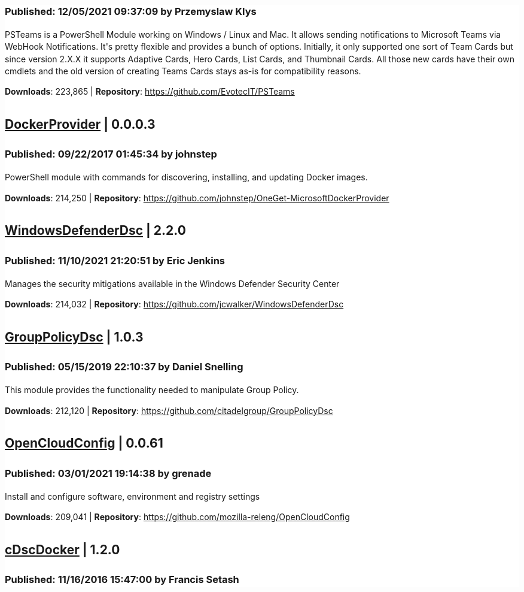 ### Published: 12/05/2021 09:37:09 by Przemyslaw Klys

PSTeams is a PowerShell Module working on Windows / Linux and Mac. It allows sending notifications to Microsoft Teams via WebHook Notifications. It's pretty flexible and provides a bunch of options. Initially, it only supported one sort of Team Cards but since version 2.X.X it supports Adaptive Cards, Hero Cards, List Cards, and Thumbnail Cards. All those new cards have their own cmdlets and the old version of creating Teams Cards stays as-is for compatibility reasons.

__Downloads__: 223,865 | __Repository__: https://github.com/EvotecIT/PSTeams

## [DockerProvider](https://www.powershellgallery.com/Packages/DockerProvider/0.0.0.3) | 0.0.0.3

### Published: 09/22/2017 01:45:34 by johnstep

PowerShell module with commands for discovering, installing, and updating Docker images.

__Downloads__: 214,250 | __Repository__: https://github.com/johnstep/OneGet-MicrosoftDockerProvider

## [WindowsDefenderDsc](https://www.powershellgallery.com/Packages/WindowsDefenderDsc/2.2.0) | 2.2.0

### Published: 11/10/2021 21:20:51 by Eric Jenkins

Manages the security mitigations available in the Windows Defender Security Center

__Downloads__: 214,032 | __Repository__: https://github.com/jcwalker/WindowsDefenderDsc

## [GroupPolicyDsc](https://www.powershellgallery.com/Packages/GroupPolicyDsc/1.0.3) | 1.0.3

### Published: 05/15/2019 22:10:37 by Daniel Snelling

This module provides the functionality needed to manipulate Group Policy.

__Downloads__: 212,120 | __Repository__: https://github.com/citadelgroup/GroupPolicyDsc

## [OpenCloudConfig](https://www.powershellgallery.com/Packages/OpenCloudConfig/0.0.61) | 0.0.61

### Published: 03/01/2021 19:14:38 by grenade

Install and configure software, environment and registry settings

__Downloads__: 209,041 | __Repository__: https://github.com/mozilla-releng/OpenCloudConfig

## [cDscDocker](https://www.powershellgallery.com/Packages/cDscDocker/1.2.0) | 1.2.0

### Published: 11/16/2016 15:47:00 by Francis Setash
